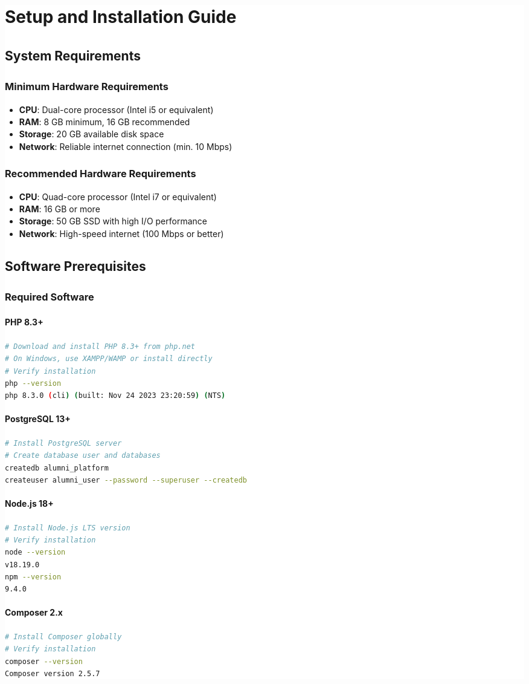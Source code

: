 # Setup and Installation Guide

## System Requirements

### Minimum Hardware Requirements

- **CPU**: Dual-core processor (Intel i5 or equivalent)
- **RAM**: 8 GB minimum, 16 GB recommended
- **Storage**: 20 GB available disk space
- **Network**: Reliable internet connection (min. 10 Mbps)

### Recommended Hardware Requirements

- **CPU**: Quad-core processor (Intel i7 or equivalent)
- **RAM**: 16 GB or more
- **Storage**: 50 GB SSD with high I/O performance
- **Network**: High-speed internet (100 Mbps or better)

## Software Prerequisites

### Required Software

#### PHP 8.3+
```bash
# Download and install PHP 8.3+ from php.net
# On Windows, use XAMPP/WAMP or install directly
# Verify installation
php --version
php 8.3.0 (cli) (built: Nov 24 2023 23:20:59) (NTS)
```

#### PostgreSQL 13+
```bash
# Install PostgreSQL server
# Create database user and databases
createdb alumni_platform
createuser alumni_user --password --superuser --createdb
```

#### Node.js 18+
```bash
# Install Node.js LTS version
# Verify installation
node --version
v18.19.0
npm --version
9.4.0
```

#### Composer 2.x
```bash
# Install Composer globally
# Verify installation
composer --version
Composer version 2.5.7
```
